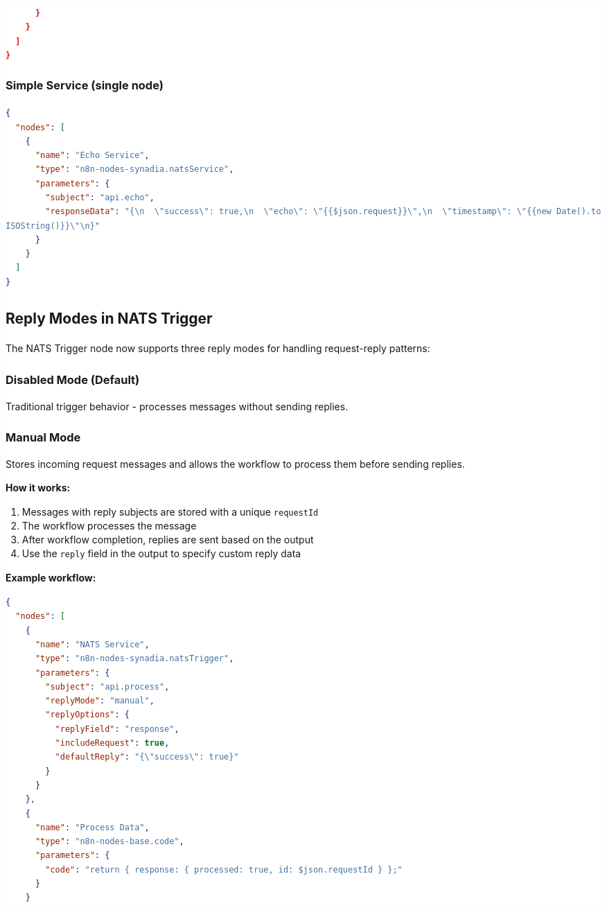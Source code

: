 ```json
      }
    }
  ]
}
```

### Simple Service (single node)

```json
{
  "nodes": [
    {
      "name": "Echo Service",
      "type": "n8n-nodes-synadia.natsService",
      "parameters": {
        "subject": "api.echo",
        "responseData": "{\n  \"success\": true,\n  \"echo\": \"{{$json.request}}\",\n  \"timestamp\": \"{{new Date().toISOString()}}\"\n}"
      }
    }
  ]
}
```

## Reply Modes in NATS Trigger

The NATS Trigger node now supports three reply modes for handling request-reply patterns:

### Disabled Mode (Default)
Traditional trigger behavior - processes messages without sending replies.

### Manual Mode
Stores incoming request messages and allows the workflow to process them before sending replies.

**How it works:**
1. Messages with reply subjects are stored with a unique `requestId`
2. The workflow processes the message
3. After workflow completion, replies are sent based on the output
4. Use the `reply` field in the output to specify custom reply data

**Example workflow:**
```json
{
  "nodes": [
    {
      "name": "NATS Service",
      "type": "n8n-nodes-synadia.natsTrigger",
      "parameters": {
        "subject": "api.process",
        "replyMode": "manual",
        "replyOptions": {
          "replyField": "response",
          "includeRequest": true,
          "defaultReply": "{\"success\": true}"
        }
      }
    },
    {
      "name": "Process Data",
      "type": "n8n-nodes-base.code",
      "parameters": {
        "code": "return { response: { processed: true, id: $json.requestId } };"
      }
    }
```